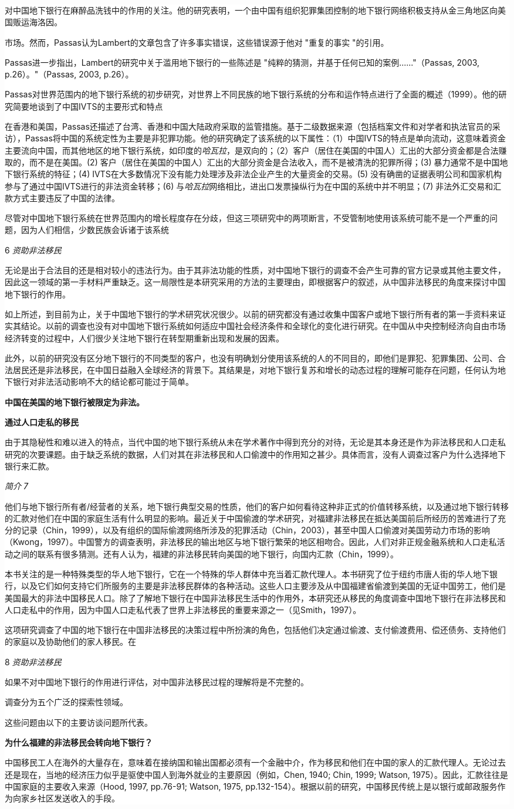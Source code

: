 对中国地下银行在麻醉品洗钱中的作用的关注。他的研究表明，一个由中国有组织犯罪集团控制的地下银行网络积极支持从金三角地区向美国贩运海洛因。

市场。然而，Passas认为Lambert的文章包含了许多事实错误，这些错误源于他对 "重复的事实 "的引用。

Passas进一步指出，Lambert的研究中关于滥用地下银行的一些陈述是 "纯粹的猜测，并基于任何已知的案例......"（Passas, 2003, p.26）。"（Passas, 2003, p.26）。

Passas对世界范围内的地下银行系统的初步研究，对世界上不同民族的地下银行系统的分布和运作特点进行了全面的概述（1999）。他的研究简要地谈到了中国IVTS的主要形式和特点

在香港和美国，Passas还描述了台湾、香港和中国大陆政府采取的监管措施。基于二级数据来源（包括档案文件和对学者和执法官员的采访），Passas将中国的系统定性为主要是非犯罪功能。他的研究确定了该系统的以下属性：（1）中国IVTS的特点是单向流动，这意味着资金主要流向中国，而其他地区的地下银行系统，如印度的*哈瓦拉*，是双向的；（2）客户（居住在美国的中国人）汇出的大部分资金都是合法赚取的，而不是在美国。(2) 客户（居住在美国的中国人）汇出的大部分资金是合法收入，而不是被清洗的犯罪所得；(3) 暴力通常不是中国地下银行系统的特征；(4) IVTS在大多数情况下没有能力处理涉及非法企业产生的大量资金的交易。(5) 没有确凿的证据表明公司和国家机构参与了通过中国IVTS进行的非法资金转移；(6) 与*哈瓦拉*网络相比，进出口发票操纵行为在中国的系统中并不明显；(7) 非法外汇交易和汇款方式主要违反了中国的法律。

尽管对中国地下银行系统在世界范围内的增长程度存在分歧，但这三项研究中的两项断言，不受管制地使用该系统可能不是一个严重的问题，因为人们相信，少数民族会诉诸于该系统

6 *资助非法移民*

无论是出于合法目的还是相对较小的违法行为。由于其非法功能的性质，对中国地下银行的调查不会产生可靠的官方记录或其他主要文件，因此这一领域的第一手材料严重缺乏。这一局限性是本研究采用的方法的主要理由，即根据客户的叙述，从中国非法移民的角度来探讨中国地下银行的作用。

如上所述，到目前为止，关于中国地下银行的学术研究状况很少。以前的研究都没有通过收集中国客户或地下银行所有者的第一手资料来证实其结论。以前的调查也没有对中国地下银行系统如何适应中国社会经济条件和全球化的变化进行研究。在中国从中央控制经济向自由市场经济转变的过程中，人们很少关注地下银行在转型期重新出现和发展的因素。

此外，以前的研究没有区分地下银行的不同类型的客户，也没有明确划分使用该系统的人的不同目的，即他们是罪犯、犯罪集团、公司、合法居民还是非法移民，在中国日益融入全球经济的背景下。其结果是，对地下银行复苏和增长的动态过程的理解可能存在问题，任何认为地下银行对非法活动影响不大的结论都可能过于简单。

**中国在美国的地下银行被限定为非法。**

**通过人口走私的移民**

由于其隐秘性和难以进入的特点，当代中国的地下银行系统从未在学术著作中得到充分的对待，无论是其本身还是作为非法移民和人口走私研究的次要课题。由于缺乏系统的数据，人们对其在非法移民和人口偷渡中的作用知之甚少。具体而言，没有人调查过客户为什么选择地下银行来汇款。

*简介 7*

他们与地下银行所有者/经营者的关系，地下银行典型交易的性质，他们的客户如何看待这种非正式的价值转移系统，以及通过地下银行转移的汇款对他们在中国的家庭生活有什么明显的影响。最近关于中国偷渡的学术研究，对福建非法移民在抵达美国前后所经历的苦难进行了充分的记录（Chin，1999），以及有组织的国际偷渡网络所涉及的犯罪活动（Chin，2003），甚至中国人口偷渡对美国劳动力市场的影响（Kwong，1997）。中国警方的调查表明，非法移民的输出地区与地下银行繁荣的地区相吻合。因此，人们对非正规金融系统和人口走私活动之间的联系有很多猜测。还有人认为，福建的非法移民转向美国的地下银行，向国内汇款（Chin，1999）。

本书关注的是一种特殊类型的华人地下银行，它在一个特殊的华人群体中充当着汇款代理人。本书研究了位于纽约市唐人街的华人地下银行，以及它们如何支持它们所服务的主要是非法移民群体的各种活动。这些人口主要涉及从中国福建省偷渡到美国的无证中国劳工，他们是美国最大的非法中国移民人口。除了了解地下银行在中国非法移民生活中的作用外，本研究还从移民的角度调查中国地下银行在非法移民和人口走私中的作用，因为中国人口走私代表了世界上非法移民的重要来源之一（见Smith，1997）。

这项研究调查了中国的地下银行在中国非法移民的决策过程中所扮演的角色，包括他们决定通过偷渡、支付偷渡费用、偿还债务、支持他们的家庭以及协助他们的家人移民。在

8 *资助非法移民*

如果不对中国地下银行的作用进行评估，对中国非法移民过程的理解将是不完整的。

调查分为五个广泛的探索性领域。

这些问题由以下的主要访谈问题所代表。

**为什么福建的非法移民会转向地下银行？**

中国移民工人在海外的大量存在，意味着在接纳国和输出国都必须有一个金融中介，作为移民和他们在中国的家人的汇款代理人。无论过去还是现在，当地的经济压力似乎是驱使中国人到海外就业的主要原因（例如，Chen, 1940; Chin, 1999; Watson, 1975）。因此，汇款往往是中国家庭的主要收入来源（Hood, 1997, pp.76-91; Watson, 1975, pp.132-154）。根据以前的研究，中国移民传统上是以银行或邮政服务作为向家乡社区发送收入的手段。
